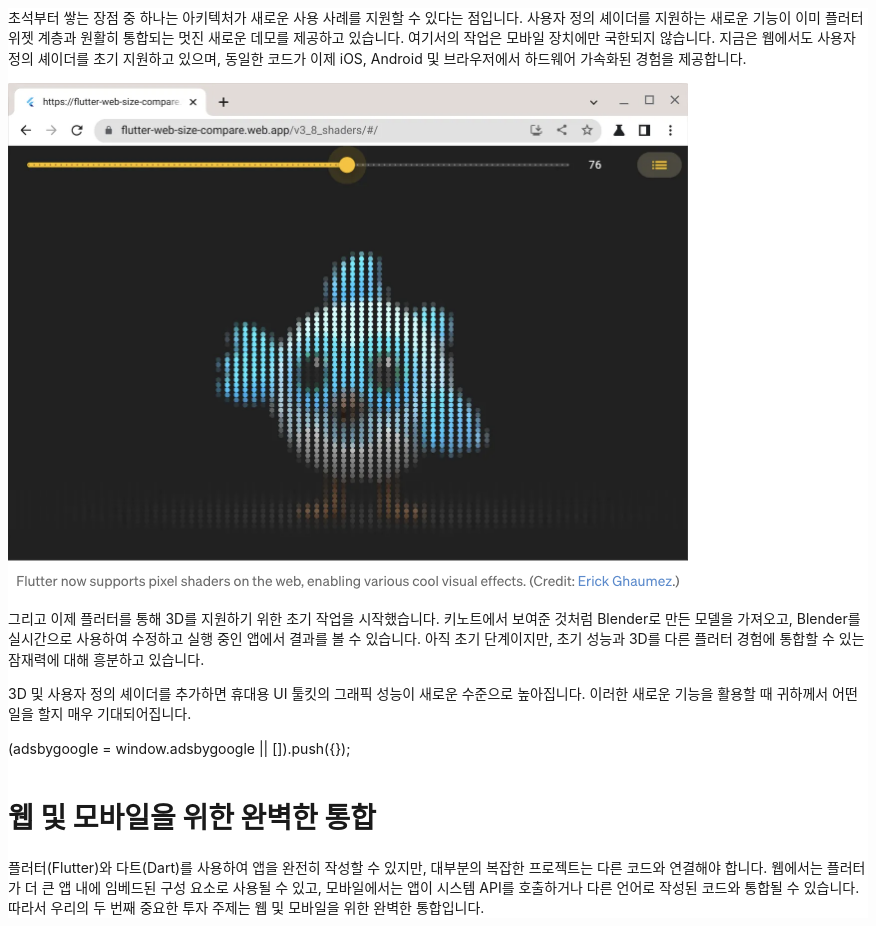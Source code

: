 초석부터 쌓는 장점 중 하나는 아키텍처가 새로운 사용 사례를 지원할 수 있다는 점입니다. 사용자 정의 셰이더를 지원하는 새로운 기능이 이미 플러터 위젯 계층과 원활히 통합되는 멋진 새로운 데모를 제공하고 있습니다. 여기서의 작업은 모바일 장치에만 국한되지 않습니다. 지금은 웹에서도 사용자 정의 셰이더를 초기 지원하고 있으며, 동일한 코드가 이제 iOS, Android 및 브라우저에서 하드웨어 가속화된 경험을 제공합니다.

![이미지](./img/WhatsnextforFlutter_1.png)

그리고 이제 플러터를 통해 3D를 지원하기 위한 초기 작업을 시작했습니다. 키노트에서 보여준 것처럼 Blender로 만든 모델을 가져오고, Blender를 실시간으로 사용하여 수정하고 실행 중인 앱에서 결과를 볼 수 있습니다. 아직 초기 단계이지만, 초기 성능과 3D를 다른 플러터 경험에 통합할 수 있는 잠재력에 대해 흥분하고 있습니다.

3D 및 사용자 정의 셰이더를 추가하면 휴대용 UI 툴킷의 그래픽 성능이 새로운 수준으로 높아집니다. 이러한 새로운 기능을 활용할 때 귀하께서 어떤 일을 할지 매우 기대되어집니다.


<ins class="adsbygoogle"
  style="display:block"
  data-ad-client="ca-pub-4877378276818686"
  data-ad-slot="9743150776"
  data-ad-format="auto"
  data-full-width-responsive="true"></ins>
<component is="script">
(adsbygoogle = window.adsbygoogle || []).push({});
</component>

# 웹 및 모바일을 위한 완벽한 통합

플러터(Flutter)와 다트(Dart)를 사용하여 앱을 완전히 작성할 수 있지만, 대부분의 복잡한 프로젝트는 다른 코드와 연결해야 합니다. 웹에서는 플러터가 더 큰 앱 내에 임베드된 구성 요소로 사용될 수 있고, 모바일에서는 앱이 시스템 API를 호출하거나 다른 언어로 작성된 코드와 통합될 수 있습니다. 따라서 우리의 두 번째 중요한 투자 주제는 웹 및 모바일을 위한 완벽한 통합입니다.
